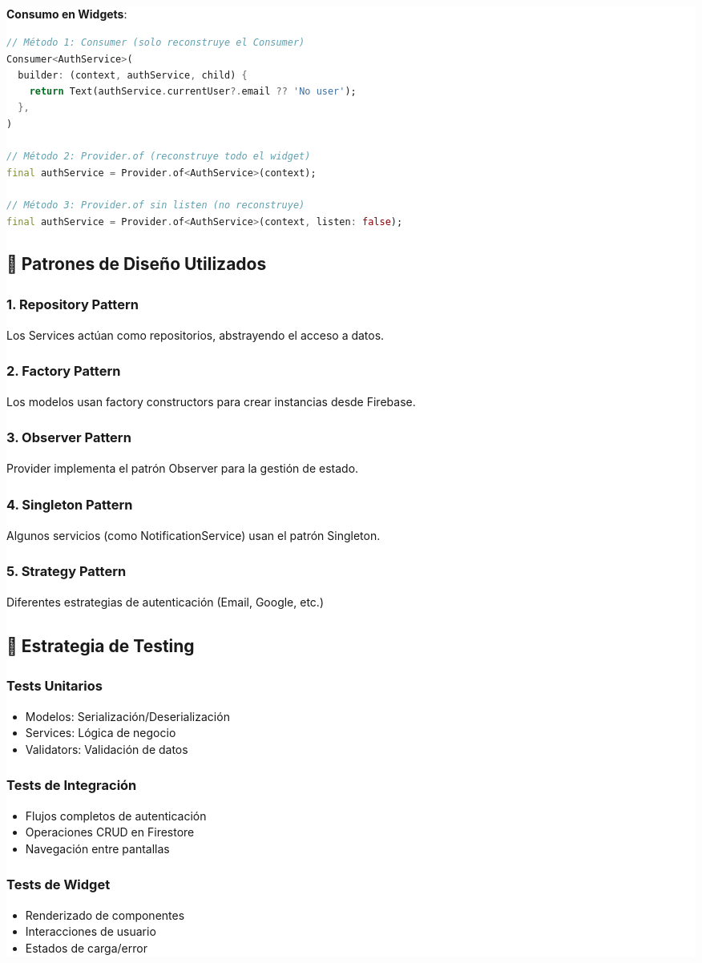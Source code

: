 **Consumo en Widgets**:
```dart
// Método 1: Consumer (solo reconstruye el Consumer)
Consumer<AuthService>(
  builder: (context, authService, child) {
    return Text(authService.currentUser?.email ?? 'No user');
  },
)

// Método 2: Provider.of (reconstruye todo el widget)
final authService = Provider.of<AuthService>(context);

// Método 3: Provider.of sin listen (no reconstruye)
final authService = Provider.of<AuthService>(context, listen: false);
```

## 🔄 Patrones de Diseño Utilizados

### 1. Repository Pattern
Los Services actúan como repositorios, abstrayendo el acceso a datos.

### 2. Factory Pattern
Los modelos usan factory constructors para crear instancias desde Firebase.

### 3. Observer Pattern
Provider implementa el patrón Observer para la gestión de estado.

### 4. Singleton Pattern
Algunos servicios (como NotificationService) usan el patrón Singleton.

### 5. Strategy Pattern
Diferentes estrategias de autenticación (Email, Google, etc.)

## 🧪 Estrategia de Testing

### Tests Unitarios
- Modelos: Serialización/Deserialización
- Services: Lógica de negocio
- Validators: Validación de datos

### Tests de Integración
- Flujos completos de autenticación
- Operaciones CRUD en Firestore
- Navegación entre pantallas

### Tests de Widget
- Renderizado de componentes
- Interacciones de usuario
- Estados de carga/error
